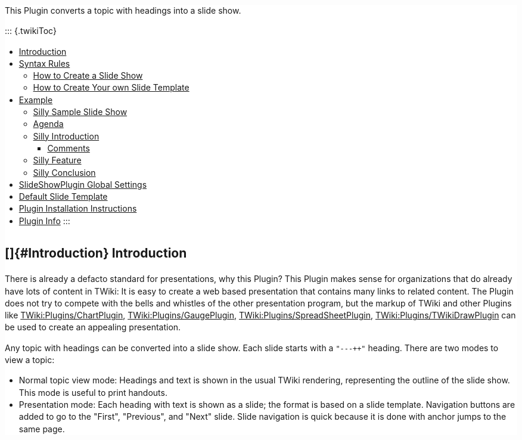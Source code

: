 This Plugin converts a topic with headings into a slide show.

::: {.twikiToc}
-   [Introduction](SlideShowPlugin#Introduction)
-   [Syntax Rules](SlideShowPlugin#Syntax_Rules)
    -   [How to Create a Slide
        Show](SlideShowPlugin#How_to_Create_a_Slide_Show)
    -   [How to Create Your own Slide
        Template](SlideShowPlugin#How_to_Create_Your_own_Slide_Tem)
-   [Example](SlideShowPlugin#Example)
    -   [Silly Sample Slide
        Show](SlideShowPlugin#Silly_Sample_Slide_Show)
    -   [Agenda](SlideShowPlugin#Agenda)
    -   [Silly Introduction](SlideShowPlugin#Silly_Introduction)
        -   [Comments](SlideShowPlugin#Comments)
    -   [Silly Feature](SlideShowPlugin#Silly_Feature)
    -   [Silly Conclusion](SlideShowPlugin#Silly_Conclusion)
-   [SlideShowPlugin Global
    Settings](SlideShowPlugin#SlideShowPlugin_Global_Settings)
-   [Default Slide Template](SlideShowPlugin#Default_Slide_Template)
-   [Plugin Installation
    Instructions](SlideShowPlugin#Plugin_Installation_Instructions)
-   [Plugin Info](SlideShowPlugin#Plugin_Info)
:::

[]{#Introduction} Introduction
------------------------------

There is already a defacto standard for presentations, why this Plugin?
This Plugin makes sense for organizations that do already have lots of
content in TWiki: It is easy to create a web based presentation that
contains many links to related content. The Plugin does not try to
compete with the bells and whistles of the other presentation program,
but the markup of TWiki and other Plugins like
[TWiki:Plugins/ChartPlugin](http://twiki.org/cgi-bin/view/Plugins/ChartPlugin "'Plugins/ChartPlugin' on TWiki.org"),
[TWiki:Plugins/GaugePlugin](http://twiki.org/cgi-bin/view/Plugins/GaugePlugin "'Plugins/GaugePlugin' on TWiki.org"),
[TWiki:Plugins/SpreadSheetPlugin](http://twiki.org/cgi-bin/view/Plugins/SpreadSheetPlugin "'Plugins/SpreadSheetPlugin' on TWiki.org"),
[TWiki:Plugins/TWikiDrawPlugin](http://twiki.org/cgi-bin/view/Plugins/TWikiDrawPlugin "'Plugins/TWikiDrawPlugin' on TWiki.org")
can be used to create an appealing presentation.

Any topic with headings can be converted into a slide show. Each slide
starts with a `"---++"` heading. There are two modes to view a topic:

-   Normal topic view mode: Headings and text is shown in the usual
    TWiki rendering, representing the outline of the slide show. This
    mode is useful to print handouts.
-   Presentation mode: Each heading with text is shown as a slide; the
    format is based on a slide template. Navigation buttons are added to
    go to the \"First\", \"Previous\", and \"Next\" slide. Slide
    navigation is quick because it is done with anchor jumps to the same
    page.
